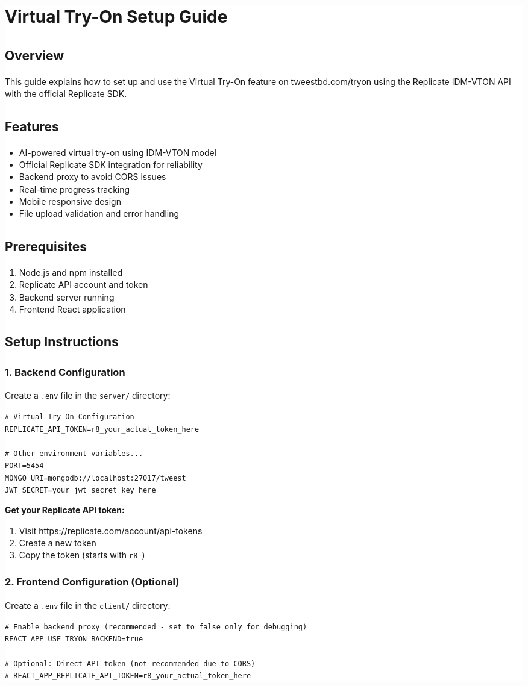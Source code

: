 # Virtual Try-On Setup Guide

## Overview
This guide explains how to set up and use the Virtual Try-On feature on tweestbd.com/tryon using the Replicate IDM-VTON API with the official Replicate SDK.

## Features
- AI-powered virtual try-on using IDM-VTON model
- Official Replicate SDK integration for reliability
- Backend proxy to avoid CORS issues
- Real-time progress tracking
- Mobile responsive design
- File upload validation and error handling

## Prerequisites
1. Node.js and npm installed
2. Replicate API account and token
3. Backend server running
4. Frontend React application

## Setup Instructions

### 1. Backend Configuration

Create a `.env` file in the `server/` directory:

```env
# Virtual Try-On Configuration
REPLICATE_API_TOKEN=r8_your_actual_token_here

# Other environment variables...
PORT=5454
MONGO_URI=mongodb://localhost:27017/tweest
JWT_SECRET=your_jwt_secret_key_here
```

**Get your Replicate API token:**
1. Visit https://replicate.com/account/api-tokens
2. Create a new token
3. Copy the token (starts with `r8_`)

### 2. Frontend Configuration (Optional)

Create a `.env` file in the `client/` directory:

```env
# Enable backend proxy (recommended - set to false only for debugging)
REACT_APP_USE_TRYON_BACKEND=true

# Optional: Direct API token (not recommended due to CORS)
# REACT_APP_REPLICATE_API_TOKEN=r8_your_actual_token_here
```
